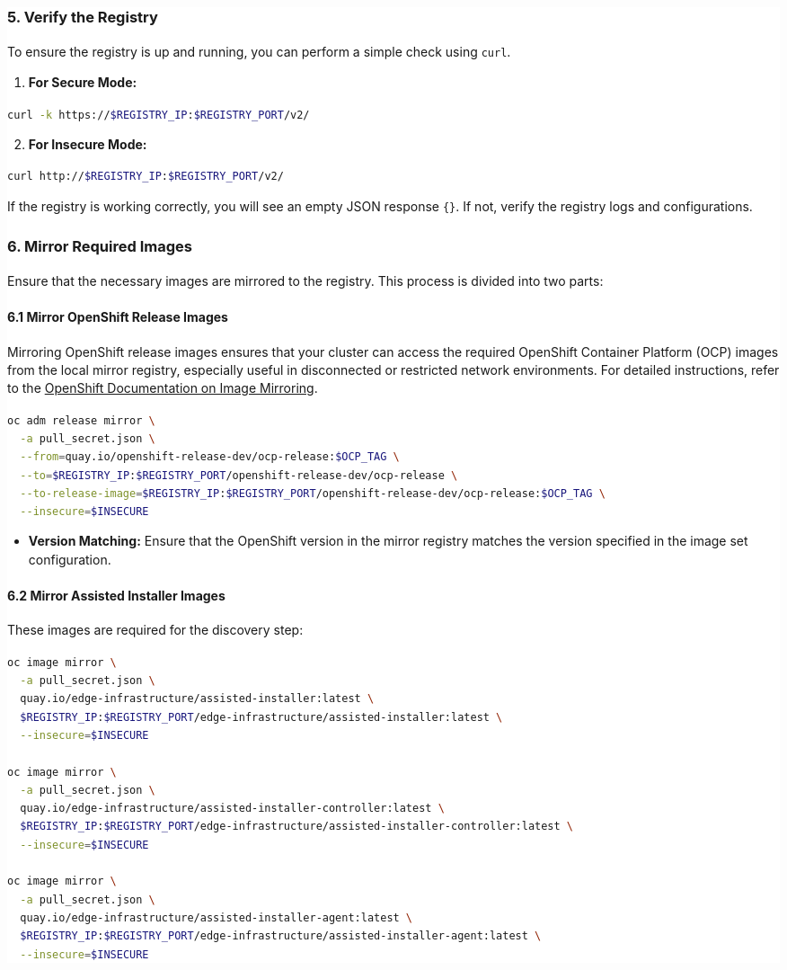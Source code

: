 ### 5. Verify the Registry

To ensure the registry is up and running, you can perform a simple check using `curl`.

1. **For Secure Mode:**

```bash
curl -k https://$REGISTRY_IP:$REGISTRY_PORT/v2/
```

2. **For Insecure Mode:**

```bash
curl http://$REGISTRY_IP:$REGISTRY_PORT/v2/
```

If the registry is working correctly, you will see an empty JSON response `{}`. If not, verify the registry logs and configurations.

### 6. Mirror Required Images

Ensure that the necessary images are mirrored to the registry. This process is divided into two parts:

#### 6.1 Mirror OpenShift Release Images

Mirroring OpenShift release images ensures that your cluster can access the required OpenShift Container Platform (OCP) images from the local mirror registry, especially useful in disconnected or restricted network environments. For detailed instructions, refer to the [OpenShift Documentation on Image Mirroring](https://docs.openshift.com/container-platform/4.16/installing/disconnected_install/installing-mirroring-installation-images.html).

```bash
oc adm release mirror \
  -a pull_secret.json \
  --from=quay.io/openshift-release-dev/ocp-release:$OCP_TAG \
  --to=$REGISTRY_IP:$REGISTRY_PORT/openshift-release-dev/ocp-release \
  --to-release-image=$REGISTRY_IP:$REGISTRY_PORT/openshift-release-dev/ocp-release:$OCP_TAG \
  --insecure=$INSECURE
```

- **Version Matching:** Ensure that the OpenShift version in the mirror registry matches the version specified in the image set configuration.


#### 6.2 Mirror Assisted Installer Images

These images are required for the discovery step:

```bash
oc image mirror \
  -a pull_secret.json \
  quay.io/edge-infrastructure/assisted-installer:latest \
  $REGISTRY_IP:$REGISTRY_PORT/edge-infrastructure/assisted-installer:latest \
  --insecure=$INSECURE

oc image mirror \
  -a pull_secret.json \
  quay.io/edge-infrastructure/assisted-installer-controller:latest \
  $REGISTRY_IP:$REGISTRY_PORT/edge-infrastructure/assisted-installer-controller:latest \
  --insecure=$INSECURE

oc image mirror \
  -a pull_secret.json \
  quay.io/edge-infrastructure/assisted-installer-agent:latest \
  $REGISTRY_IP:$REGISTRY_PORT/edge-infrastructure/assisted-installer-agent:latest \
  --insecure=$INSECURE
```
